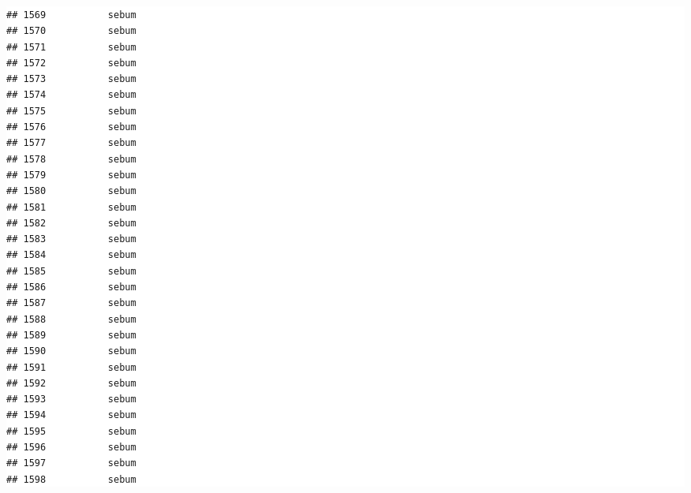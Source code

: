     ## 1569           sebum
    ## 1570           sebum
    ## 1571           sebum
    ## 1572           sebum
    ## 1573           sebum
    ## 1574           sebum
    ## 1575           sebum
    ## 1576           sebum
    ## 1577           sebum
    ## 1578           sebum
    ## 1579           sebum
    ## 1580           sebum
    ## 1581           sebum
    ## 1582           sebum
    ## 1583           sebum
    ## 1584           sebum
    ## 1585           sebum
    ## 1586           sebum
    ## 1587           sebum
    ## 1588           sebum
    ## 1589           sebum
    ## 1590           sebum
    ## 1591           sebum
    ## 1592           sebum
    ## 1593           sebum
    ## 1594           sebum
    ## 1595           sebum
    ## 1596           sebum
    ## 1597           sebum
    ## 1598           sebum